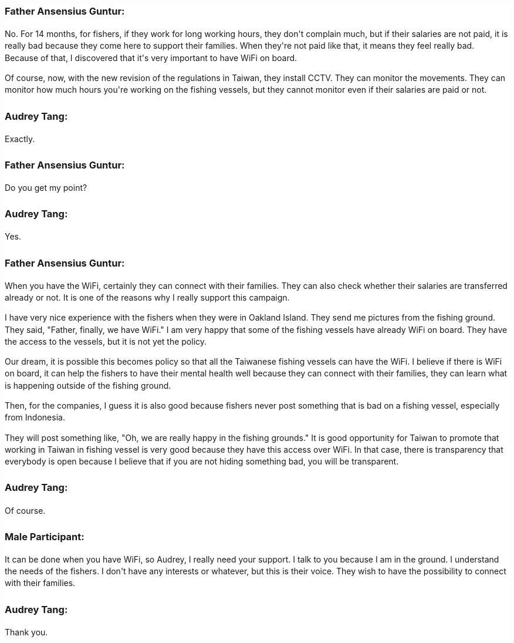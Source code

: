 ### Father Ansensius Guntur:
No. For 14 months, for fishers, if they work for long working hours, they don't complain much, but if their salaries are not paid, it is really bad because they come here to support their families. When they're not paid like that, it means they feel really bad. Because of that, I discovered that it's very important to have WiFi on board.

Of course, now, with the new revision of the regulations in Taiwan, they install CCTV. They can monitor the movements. They can monitor how much hours you're working on the fishing vessels, but they cannot monitor even if their salaries are paid or not.

### Audrey Tang:
Exactly.

### Father Ansensius Guntur:
Do you get my point?

### Audrey Tang:
Yes.

### Father Ansensius Guntur:
When you have the WiFi, certainly they can connect with their families. They can also check whether their salaries are transferred already or not. It is one of the reasons why I really support this campaign.

I have very nice experience with the fishers when they were in Oakland Island. They send me pictures from the fishing ground. They said, "Father, finally, we have WiFi." I am very happy that some of the fishing vessels have already WiFi on board. They have the access to the vessels, but it is not yet the policy.

Our dream, it is possible this becomes policy so that all the Taiwanese fishing vessels can have the WiFi. I believe if there is WiFi on board, it can help the fishers to have their mental health well because they can connect with their families, they can learn what is happening outside of the fishing ground.

Then, for the companies, I guess it is also good because fishers never post something that is bad on a fishing vessel, especially from Indonesia.

They will post something like, "Oh, we are really happy in the fishing grounds." It is good opportunity for Taiwan to promote that working in Taiwan in fishing vessel is very good because they have this access over WiFi. In that case, there is transparency that everybody is open because I believe that if you are not hiding something bad, you will be transparent.

### Audrey Tang:
Of course.

### Male Participant:
It can be done when you have WiFi, so Audrey, I really need your support. I talk to you because I am in the ground. I understand the needs of the fishers. I don't have any interests or whatever, but this is their voice. They wish to have the possibility to connect with their families.

### Audrey Tang:
Thank you.
